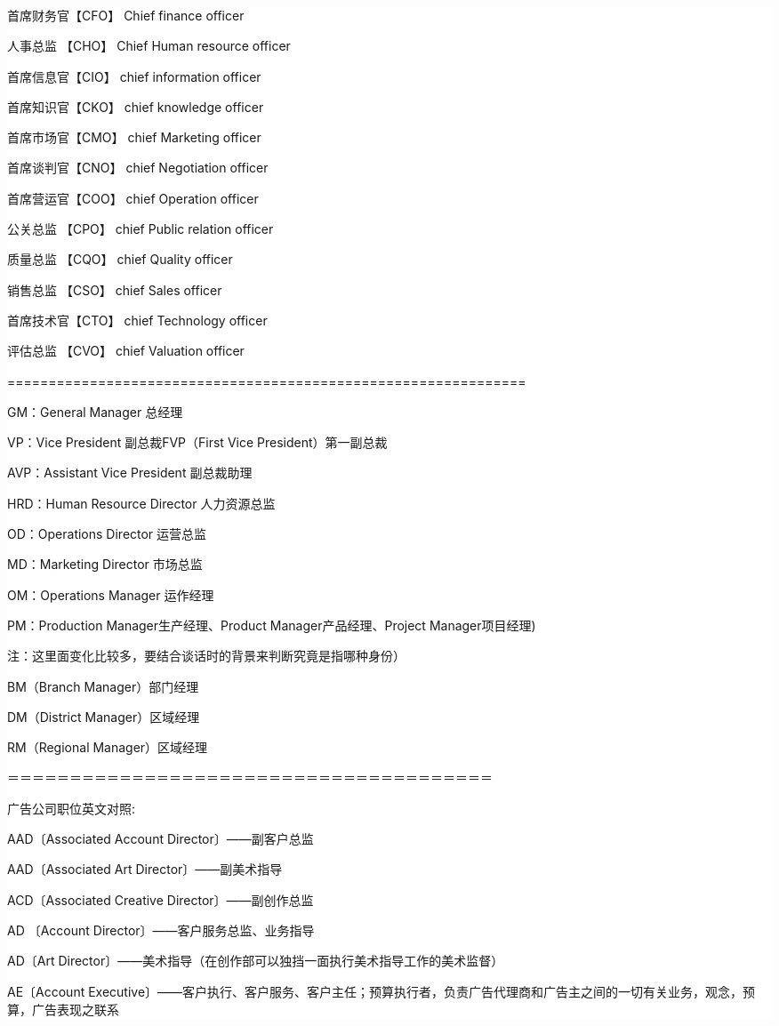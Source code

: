 首席财务官【CFO】 Chief finance officer

人事总监 【CHO】 Chief Human resource officer

首席信息官【CIO】 chief information officer

首席知识官【CKO】 chief knowledge officer

首席市场官【CMO】 chief Marketing officer

首席谈判官【CNO】 chief Negotiation officer

首席营运官【COO】 chief Operation officer

公关总监 【CPO】 chief Public relation officer

质量总监 【CQO】 chief Quality officer

销售总监 【CSO】 chief Sales officer

首席技术官【CTO】 chief Technology officer

评估总监 【CVO】 chief Valuation officer

===============================================================

GM：General Manager 总经理

VP：Vice President 副总裁FVP（First Vice President）第一副总裁

AVP：Assistant Vice President 副总裁助理

HRD：Human Resource Director 人力资源总监

OD：Operations Director 运营总监

MD：Marketing Director 市场总监

OM：Operations Manager 运作经理

PM：Production Manager生产经理、Product Manager产品经理、Project Manager项目经理)

注：这里面变化比较多，要结合谈话时的背景来判断究竟是指哪种身份）

BM（Branch Manager）部门经理

DM（District Manager）区域经理

RM（Regional Manager）区域经理

＝＝＝＝＝＝＝＝＝＝＝＝＝＝＝＝＝＝＝＝＝＝＝＝＝＝＝＝＝＝＝＝＝＝＝＝＝＝＝

广告公司职位英文对照:

AAD〔Associated Account Director〕——副客户总监

AAD〔Associated Art Director〕——副美术指导

ACD〔Associated Creative Director〕——副创作总监

AD 〔Account Director〕——客户服务总监、业务指导

AD〔Art Director〕——美术指导（在创作部可以独挡一面执行美术指导工作的美术监督）

AE〔Account Executive〕——客户执行、客户服务、客户主任；预算执行者，负责广告代理商和广告主之间的一切有关业务，观念，预算，广告表现之联系
